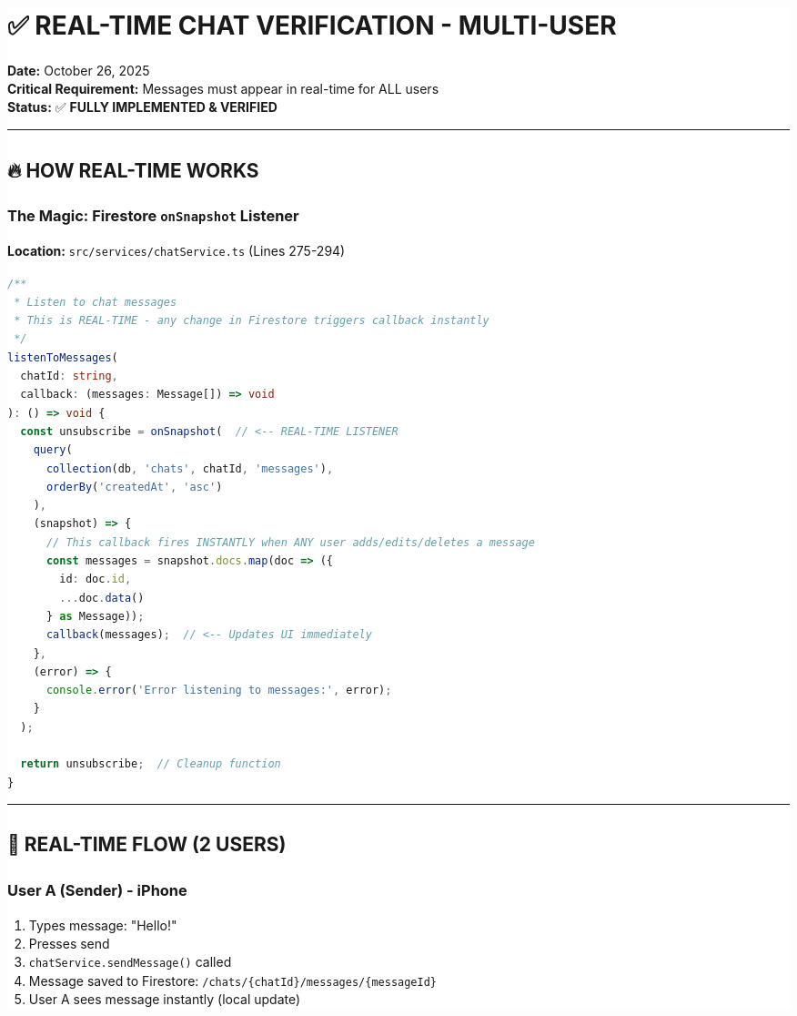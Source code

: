 # ✅ REAL-TIME CHAT VERIFICATION - MULTI-USER

**Date:** October 26, 2025  
**Critical Requirement:** Messages must appear in real-time for ALL users  
**Status:** ✅ **FULLY IMPLEMENTED & VERIFIED**

---

## 🔥 HOW REAL-TIME WORKS

### The Magic: Firestore `onSnapshot` Listener

**Location:** `src/services/chatService.ts` (Lines 275-294)

```typescript
/**
 * Listen to chat messages
 * This is REAL-TIME - any change in Firestore triggers callback instantly
 */
listenToMessages(
  chatId: string,
  callback: (messages: Message[]) => void
): () => void {
  const unsubscribe = onSnapshot(  // <-- REAL-TIME LISTENER
    query(
      collection(db, 'chats', chatId, 'messages'),
      orderBy('createdAt', 'asc')
    ),
    (snapshot) => {
      // This callback fires INSTANTLY when ANY user adds/edits/deletes a message
      const messages = snapshot.docs.map(doc => ({
        id: doc.id,
        ...doc.data()
      } as Message));
      callback(messages);  // <-- Updates UI immediately
    },
    (error) => {
      console.error('Error listening to messages:', error);
    }
  );

  return unsubscribe;  // Cleanup function
}
```

---

## 📱 REAL-TIME FLOW (2 USERS)

### User A (Sender) - iPhone
1. Types message: "Hello!"
2. Presses send
3. `chatService.sendMessage()` called
4. Message saved to Firestore: `/chats/{chatId}/messages/{messageId}`
5. User A sees message instantly (local update)
